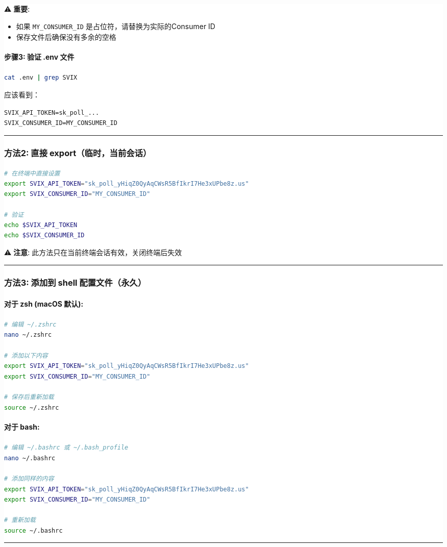 ⚠️ **重要**: 
- 如果 `MY_CONSUMER_ID` 是占位符，请替换为实际的Consumer ID
- 保存文件后确保没有多余的空格

#### 步骤3: 验证 .env 文件
```bash
cat .env | grep SVIX
```

应该看到：
```
SVIX_API_TOKEN=sk_poll_...
SVIX_CONSUMER_ID=MY_CONSUMER_ID
```

---

### 方法2: 直接 export（临时，当前会话）

```bash
# 在终端中直接设置
export SVIX_API_TOKEN="sk_poll_yHiqZ0QyAqCWsR5BfIkrI7He3xUPbe8z.us"
export SVIX_CONSUMER_ID="MY_CONSUMER_ID"

# 验证
echo $SVIX_API_TOKEN
echo $SVIX_CONSUMER_ID
```

⚠️ **注意**: 此方法只在当前终端会话有效，关闭终端后失效

---

### 方法3: 添加到 shell 配置文件（永久）

#### 对于 zsh (macOS 默认):
```bash
# 编辑 ~/.zshrc
nano ~/.zshrc

# 添加以下内容
export SVIX_API_TOKEN="sk_poll_yHiqZ0QyAqCWsR5BfIkrI7He3xUPbe8z.us"
export SVIX_CONSUMER_ID="MY_CONSUMER_ID"

# 保存后重新加载
source ~/.zshrc
```

#### 对于 bash:
```bash
# 编辑 ~/.bashrc 或 ~/.bash_profile
nano ~/.bashrc

# 添加同样的内容
export SVIX_API_TOKEN="sk_poll_yHiqZ0QyAqCWsR5BfIkrI7He3xUPbe8z.us"
export SVIX_CONSUMER_ID="MY_CONSUMER_ID"

# 重新加载
source ~/.bashrc
```

---